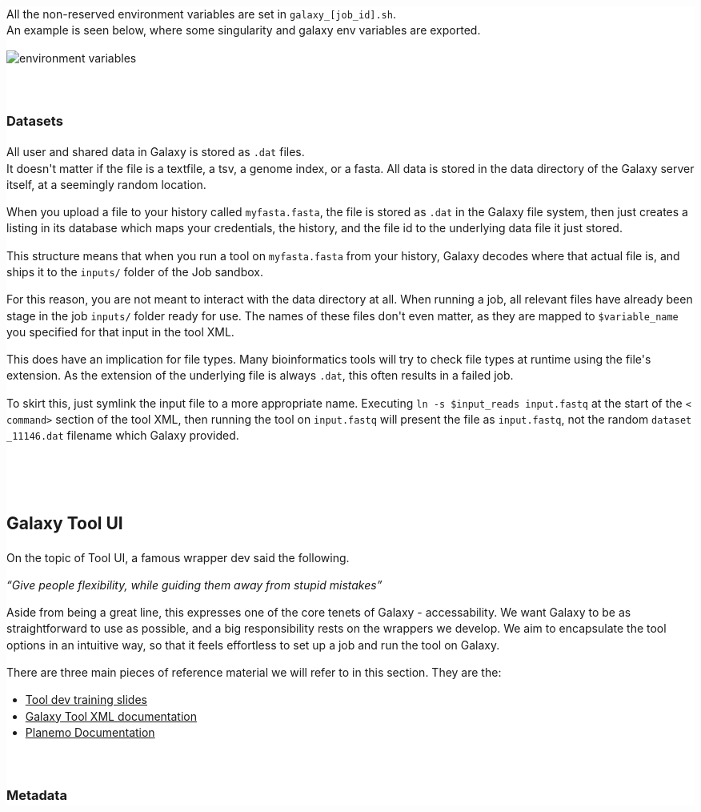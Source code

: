 All the non-reserved environment variables are set in `galaxy_[job_id].sh`. <br> An example is seen below, where some singularity and galaxy env variables are exported.  

![environment variables](images/env_vars.png)

<br>

### Datasets

All user and shared data in Galaxy is stored as `.dat` files. <br>
It doesn't matter if the file is a textfile, a tsv, a genome index, or a fasta. All data is stored in the data directory of the Galaxy server itself, at a seemingly random location.

When you upload a file to your history called `myfasta.fasta`, the file is stored as `.dat` in the Galaxy file system, then just creates a listing in its database which maps your credentials, the history, and the file id to the underlying data file it just stored.

This structure means that when you run a tool on `myfasta.fasta` from your history, Galaxy decodes where that actual file is, and ships it to the `inputs/` folder of the Job sandbox.

For this reason, you are not meant to interact with the data directory at all. When running a job, all relevant files have already been stage in the job `inputs/` folder ready for use. The names of these files don't even matter, as they are mapped to `$variable_name` you specified for that input in the tool XML.

This does have an implication for file types. Many bioinformatics tools will try to check file types at runtime using the file's extension. As the extension of the underlying file is always `.dat`, this often results in a failed job.

To skirt this, just symlink the input file to a more appropriate name.
Executing `ln -s $input_reads input.fastq` at the start of the `<command>` section of the tool XML, then running the tool on `input.fastq` will present the file as `input.fastq`, not the random `dataset_11146.dat` filename which Galaxy provided.

<br><br>

## Galaxy Tool UI

On the topic of Tool UI, a famous wrapper dev said the following.

*“Give people flexibility, while guiding them away from stupid mistakes”*

Aside from being a great line, this expresses one of the core tenets of Galaxy - accessability. We want Galaxy to be as straightforward to use as possible, and a big responsibility rests on the wrappers we develop. We aim to encapsulate the tool options in an intuitive way, so that it feels effortless to set up a job and run the tool on Galaxy.

There are three main pieces of reference material we will refer to in this section. They are the:
- [Tool dev training slides](https://training.galaxyproject.org/training-material/topics/dev/tutorials/tool-integration/slides.html#1)<br>
- [Galaxy Tool XML documentation](https://docs.galaxyproject.org/en/latest/dev/schema.html)<br>
- [Planemo Documentation](https://planemo.readthedocs.io/en/latest/writing.html)

<br>

### Metadata

